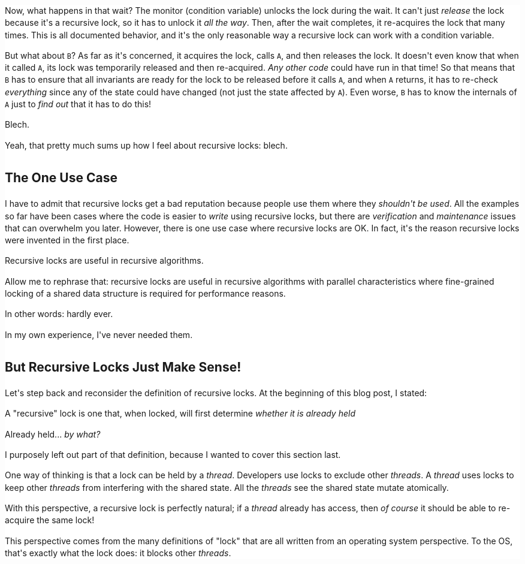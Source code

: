 
Now, what happens in that wait? The monitor (condition variable) unlocks the lock during the wait. It can't just _release_ the lock because it's a recursive lock, so it has to unlock it _all the way_. Then, after the wait completes, it re-acquires the lock that many times. This is all documented behavior, and it's the only reasonable way a recursive lock can work with a condition variable.

But what about `B`? As far as it's concerned, it acquires the lock, calls `A`, and then releases the lock. It doesn't even know that when it called `A`, its lock was temporarily released and then re-acquired. _Any other code_ could have run in that time! So that means that `B` has to ensure that all invariants are ready for the lock to be released before it calls `A`, and when `A` returns, it has to re-check _everything_ since any of the state could have changed (not just the state affected by `A`). Even worse, `B` has to know the internals of `A` just to _find out_ that it has to do this!

Blech.

Yeah, that pretty much sums up how I feel about recursive locks: blech.

## The One Use Case

I have to admit that recursive locks get a bad reputation because people use them where they _shouldn't be used_. All the examples so far have been cases where the code is easier to _write_ using recursive locks, but there are _verification_ and _maintenance_ issues that can overwhelm you later. However, there is one use case where recursive locks are OK. In fact, it's the reason recursive locks were invented in the first place.

Recursive locks are useful in recursive algorithms.

Allow me to rephrase that: recursive locks are useful in recursive algorithms with parallel characteristics where fine-grained locking of a shared data structure is required for performance reasons.

In other words: hardly ever.

In my own experience, I've never needed them.

## But Recursive Locks Just Make Sense!

Let's step back and reconsider the definition of recursive locks. At the beginning of this blog post, I stated:

<div class="alert alert-info" markdown="1">
<i class="fa fa-hand-o-right fa-2x pull-left"></i>

A "recursive" lock is one that, when locked, will first determine _whether it is already held_
</div>

Already held... _by what?_

I purposely left out part of that definition, because I wanted to cover this section last.

One way of thinking is that a lock can be held by a _thread_. Developers use locks to exclude other _threads_. A _thread_ uses locks to keep other _threads_ from interfering with the shared state. All the _threads_ see the shared state mutate atomically.

With this perspective, a recursive lock is perfectly natural; if a _thread_ already has access, then _of course_ it should be able to re-acquire the same lock!

This perspective comes from the many definitions of "lock" that are all written from an operating system perspective. To the OS, that's exactly what the lock does: it blocks other _threads_.
